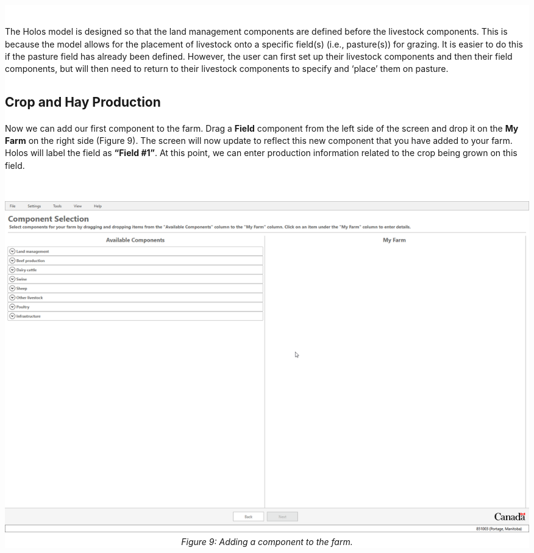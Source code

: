 <br>

The Holos model is designed so that the land management components are defined before the livestock components. This is because the model allows for the placement of livestock onto a specific field(s) (i.e., pasture(s)) for grazing. It is easier to do this if the pasture field has already been defined. However, the user can first set up their livestock components and then their field components, but will then need to return to their livestock components to specify and ‘place’ them on pasture.

<div style="page-break-after: always"></div>

## Crop and Hay Production

Now we can add our first component to the farm. Drag a **Field** component from the left side of the screen and drop it on the **My Farm** on the right side (Figure 9). The screen will now update to reflect this new component that you have added to your farm. Holos will  label the field as **“Field #1”**. At this point, we can enter production information related to the crop being grown on this field.

<br>

<p align="center">
    <img src="../../Images/PoultryGuide/en/Figure9.gif" alt="Figure 9" width="950"/>
    <br>
    <em>Figure 9: Adding a component to the farm.</em>
</p> 
